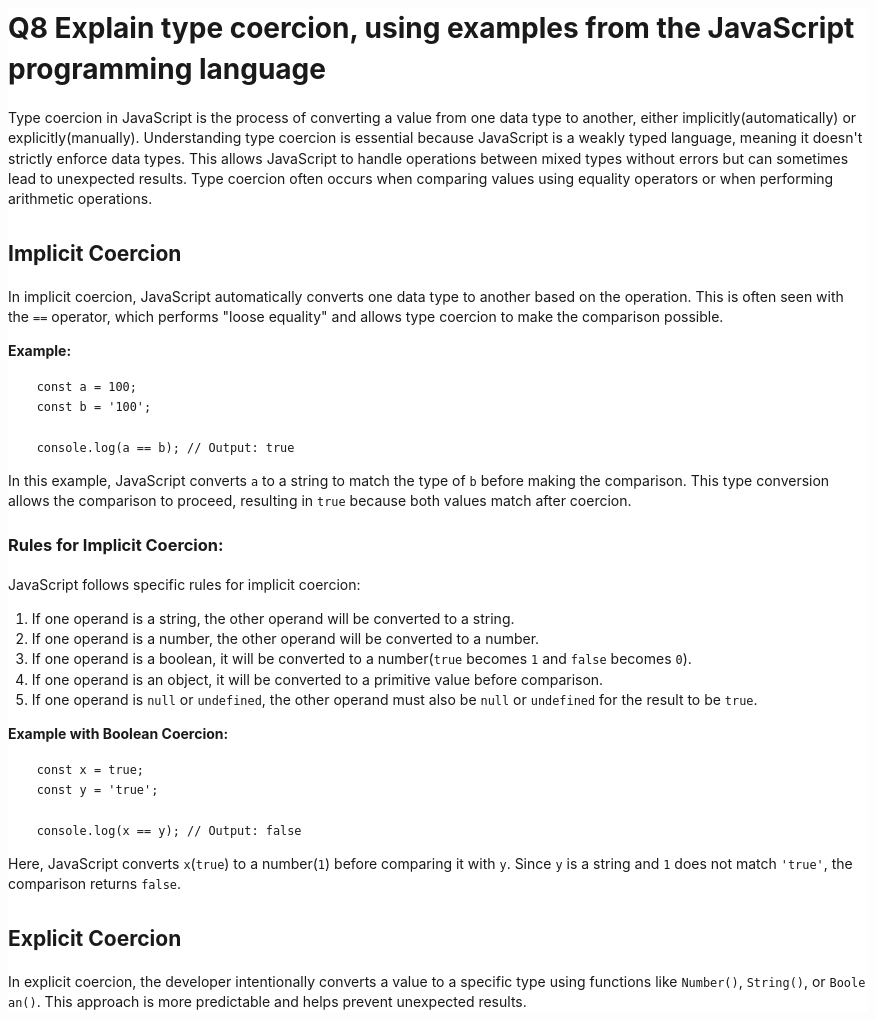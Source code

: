 
# Q8	Explain type coercion, using examples from the JavaScript programming language

Type coercion in JavaScript is the process of converting a value from one data type to another, either implicitly(automatically) or explicitly(manually).  Understanding type coercion is essential because JavaScript is a weakly typed language, meaning it doesn't strictly enforce data types.  This allows JavaScript to handle operations between mixed types without errors but can sometimes lead to unexpected results.  Type coercion often occurs when comparing values using equality operators or when performing arithmetic operations.  

## Implicit Coercion  

In implicit coercion, JavaScript automatically converts one data type to another based on the operation.  This is often seen with the `==` operator, which performs "loose equality" and allows type coercion to make the comparison possible.  

**Example:**  
```
    const a = 100;
    const b = '100';

    console.log(a == b); // Output: true
```  

In this example, JavaScript converts `a` to a string to match the type of `b` before making the comparison.  This type conversion allows the comparison to proceed, resulting in `true` because both values match after coercion.  

### Rules for Implicit Coercion:  

JavaScript follows specific rules for implicit coercion:  

1. If one operand is a string, the other operand will be converted to a string.  
2. If one operand is a number, the other operand will be converted to a number.  
3. If one operand is a boolean, it will be converted to a number(`true` becomes `1` and `false` becomes `0`).  
4. If one operand is an object, it will be converted to a primitive value before comparison.  
5. If one operand is `null` or `undefined`, the other operand must also be `null` or `undefined` for the result to be `true`.  

**Example with Boolean Coercion:**  
```
    const x = true;
    const y = 'true';

    console.log(x == y); // Output: false
```   

Here, JavaScript converts `x`(`true`) to a number(`1`) before comparing it with `y`.  Since `y` is a string and `1` does not match `'true'`, the comparison returns `false`.

## Explicit Coercion  
In explicit coercion, the developer intentionally converts a value to a specific type using functions like `Number()`, `String()`, or `Boolean()`.  This approach is more predictable and helps prevent unexpected results.  
